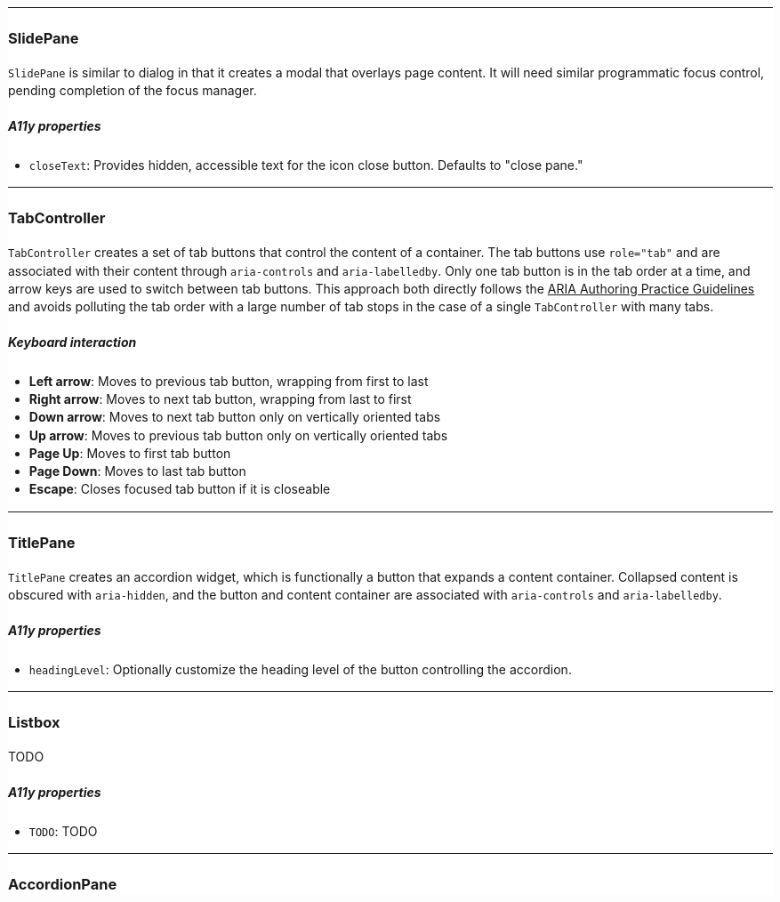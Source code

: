 ___

### SlidePane

`SlidePane` is similar to dialog in that it creates a modal that overlays page content. It will need similar programmatic focus control, pending completion of the focus manager.

##### A11y properties
- `closeText`: Provides hidden, accessible text for the icon close button. Defaults to "close pane."

___

### TabController

`TabController` creates a set of tab buttons that control the content of a container. The tab buttons use `role="tab"` and are associated with their content through `aria-controls` and `aria-labelledby`. Only one tab button is in the tab order at a time, and arrow keys are used to switch between tab buttons. This approach both directly follows the [ARIA Authoring Practice Guidelines](https://www.w3.org/TR/wai-aria-practices-1.1/) and avoids polluting the tab order with a large number of tab stops in the case of a single `TabController` with many tabs.

##### Keyboard interaction
- **Left arrow**: Moves to previous tab button, wrapping from first to last
- **Right arrow**: Moves to next tab button, wrapping from last to first
- **Down arrow**: Moves to next tab button only on vertically oriented tabs
- **Up arrow**: Moves to previous tab button only on vertically oriented tabs
- **Page Up**: Moves to first tab button
- **Page Down**: Moves to last tab button
- **Escape**: Closes focused tab button if it is closeable

___

### TitlePane

`TitlePane` creates an accordion widget, which is functionally a button that expands a content container. Collapsed content is obscured with `aria-hidden`, and the button and content container are associated with `aria-controls` and `aria-labelledby`.

##### A11y properties
- `headingLevel`: Optionally customize the heading level of the button controlling the accordion.
___


### Listbox

TODO

##### A11y properties
- `TODO`: TODO

___

### AccordionPane
